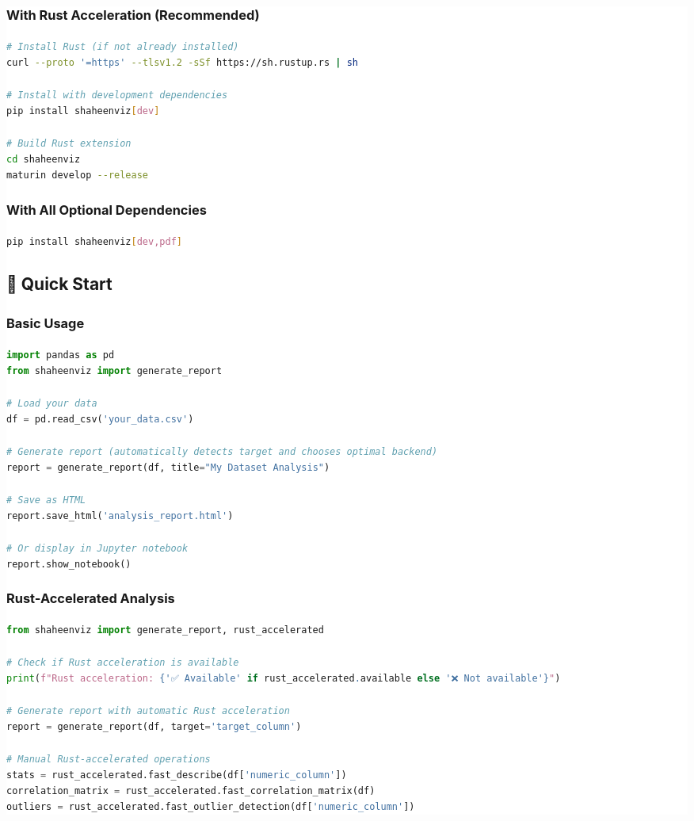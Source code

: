 ### With Rust Acceleration (Recommended)
```bash
# Install Rust (if not already installed)
curl --proto '=https' --tlsv1.2 -sSf https://sh.rustup.rs | sh

# Install with development dependencies
pip install shaheenviz[dev]

# Build Rust extension
cd shaheenviz
maturin develop --release
```

### With All Optional Dependencies
```bash
pip install shaheenviz[dev,pdf]
```

## 🎯 Quick Start

### Basic Usage

```python
import pandas as pd
from shaheenviz import generate_report

# Load your data
df = pd.read_csv('your_data.csv')

# Generate report (automatically detects target and chooses optimal backend)
report = generate_report(df, title="My Dataset Analysis")

# Save as HTML
report.save_html('analysis_report.html')

# Or display in Jupyter notebook
report.show_notebook()
```

### Rust-Accelerated Analysis

```python
from shaheenviz import generate_report, rust_accelerated

# Check if Rust acceleration is available
print(f"Rust acceleration: {'✅ Available' if rust_accelerated.available else '❌ Not available'}")

# Generate report with automatic Rust acceleration
report = generate_report(df, target='target_column')

# Manual Rust-accelerated operations
stats = rust_accelerated.fast_describe(df['numeric_column'])
correlation_matrix = rust_accelerated.fast_correlation_matrix(df)
outliers = rust_accelerated.fast_outlier_detection(df['numeric_column'])
```
